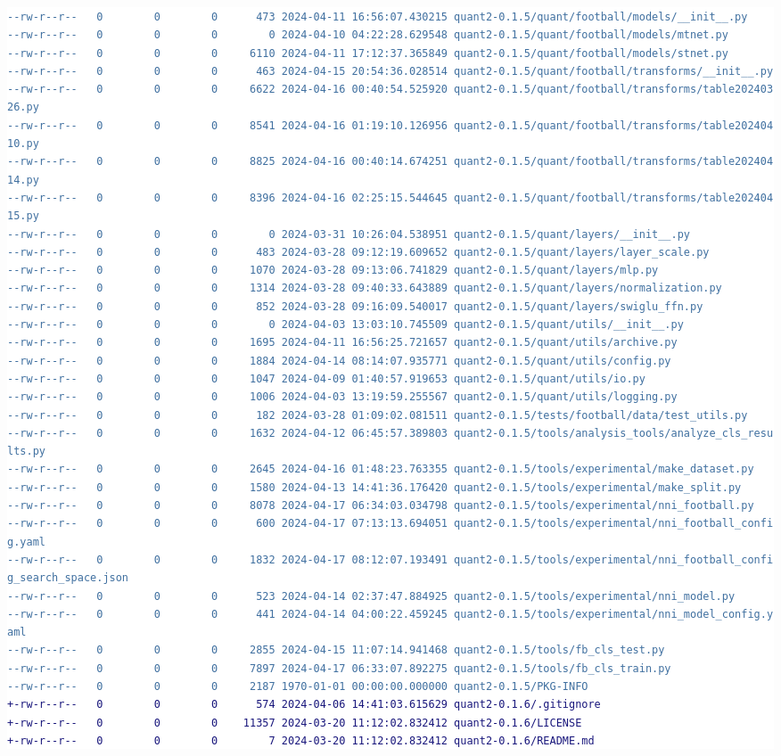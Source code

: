 ```diff
--rw-r--r--   0        0        0      473 2024-04-11 16:56:07.430215 quant2-0.1.5/quant/football/models/__init__.py
--rw-r--r--   0        0        0        0 2024-04-10 04:22:28.629548 quant2-0.1.5/quant/football/models/mtnet.py
--rw-r--r--   0        0        0     6110 2024-04-11 17:12:37.365849 quant2-0.1.5/quant/football/models/stnet.py
--rw-r--r--   0        0        0      463 2024-04-15 20:54:36.028514 quant2-0.1.5/quant/football/transforms/__init__.py
--rw-r--r--   0        0        0     6622 2024-04-16 00:40:54.525920 quant2-0.1.5/quant/football/transforms/table20240326.py
--rw-r--r--   0        0        0     8541 2024-04-16 01:19:10.126956 quant2-0.1.5/quant/football/transforms/table20240410.py
--rw-r--r--   0        0        0     8825 2024-04-16 00:40:14.674251 quant2-0.1.5/quant/football/transforms/table20240414.py
--rw-r--r--   0        0        0     8396 2024-04-16 02:25:15.544645 quant2-0.1.5/quant/football/transforms/table20240415.py
--rw-r--r--   0        0        0        0 2024-03-31 10:26:04.538951 quant2-0.1.5/quant/layers/__init__.py
--rw-r--r--   0        0        0      483 2024-03-28 09:12:19.609652 quant2-0.1.5/quant/layers/layer_scale.py
--rw-r--r--   0        0        0     1070 2024-03-28 09:13:06.741829 quant2-0.1.5/quant/layers/mlp.py
--rw-r--r--   0        0        0     1314 2024-03-28 09:40:33.643889 quant2-0.1.5/quant/layers/normalization.py
--rw-r--r--   0        0        0      852 2024-03-28 09:16:09.540017 quant2-0.1.5/quant/layers/swiglu_ffn.py
--rw-r--r--   0        0        0        0 2024-04-03 13:03:10.745509 quant2-0.1.5/quant/utils/__init__.py
--rw-r--r--   0        0        0     1695 2024-04-11 16:56:25.721657 quant2-0.1.5/quant/utils/archive.py
--rw-r--r--   0        0        0     1884 2024-04-14 08:14:07.935771 quant2-0.1.5/quant/utils/config.py
--rw-r--r--   0        0        0     1047 2024-04-09 01:40:57.919653 quant2-0.1.5/quant/utils/io.py
--rw-r--r--   0        0        0     1006 2024-04-03 13:19:59.255567 quant2-0.1.5/quant/utils/logging.py
--rw-r--r--   0        0        0      182 2024-03-28 01:09:02.081511 quant2-0.1.5/tests/football/data/test_utils.py
--rw-r--r--   0        0        0     1632 2024-04-12 06:45:57.389803 quant2-0.1.5/tools/analysis_tools/analyze_cls_results.py
--rw-r--r--   0        0        0     2645 2024-04-16 01:48:23.763355 quant2-0.1.5/tools/experimental/make_dataset.py
--rw-r--r--   0        0        0     1580 2024-04-13 14:41:36.176420 quant2-0.1.5/tools/experimental/make_split.py
--rw-r--r--   0        0        0     8078 2024-04-17 06:34:03.034798 quant2-0.1.5/tools/experimental/nni_football.py
--rw-r--r--   0        0        0      600 2024-04-17 07:13:13.694051 quant2-0.1.5/tools/experimental/nni_football_config.yaml
--rw-r--r--   0        0        0     1832 2024-04-17 08:12:07.193491 quant2-0.1.5/tools/experimental/nni_football_config_search_space.json
--rw-r--r--   0        0        0      523 2024-04-14 02:37:47.884925 quant2-0.1.5/tools/experimental/nni_model.py
--rw-r--r--   0        0        0      441 2024-04-14 04:00:22.459245 quant2-0.1.5/tools/experimental/nni_model_config.yaml
--rw-r--r--   0        0        0     2855 2024-04-15 11:07:14.941468 quant2-0.1.5/tools/fb_cls_test.py
--rw-r--r--   0        0        0     7897 2024-04-17 06:33:07.892275 quant2-0.1.5/tools/fb_cls_train.py
--rw-r--r--   0        0        0     2187 1970-01-01 00:00:00.000000 quant2-0.1.5/PKG-INFO
+-rw-r--r--   0        0        0      574 2024-04-06 14:41:03.615629 quant2-0.1.6/.gitignore
+-rw-r--r--   0        0        0    11357 2024-03-20 11:12:02.832412 quant2-0.1.6/LICENSE
+-rw-r--r--   0        0        0        7 2024-03-20 11:12:02.832412 quant2-0.1.6/README.md
```